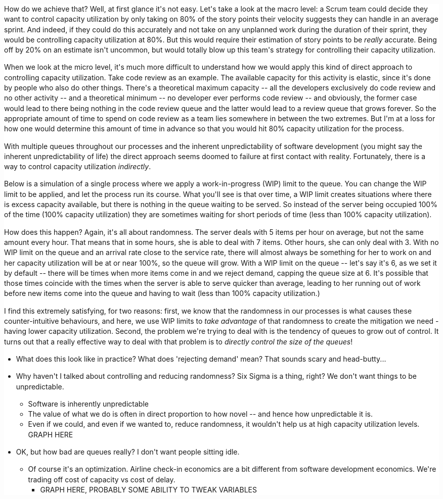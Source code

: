 How do we achieve that? Well, at first glance it's not easy. Let's take a look at the macro level: a Scrum team could decide they want to control capacity utilization by only taking on 80% of the story points their velocity suggests they can handle in an average sprint. And indeed, if they could do this accurately and not take on any unplanned work during the duration of their sprint, they would be controlling capacity utilization at 80%. But this would require their estimation of story points to be _really_ accurate. Being off by 20% on an estimate isn't uncommon, but would totally blow up this team's strategy for controlling their capacity utilization.

When we look at the micro level, it's much more difficult to understand how we would apply this kind of direct approach to controlling capacity utilization. Take code review as an example. The available capacity for this activity is elastic, since it's done by people who also do other things. There's a theoretical maximum capacity -- all the developers exclusively do code review and no other activity -- and a theoretical minimum -- no developer ever performs code review -- and obviously, the former case would lead to there being nothing in the code review queue and the latter would lead to a review queue that grows forever. So the appropriate amount of time to spend on code review as a team lies somewhere in between the two extremes. But I'm at a loss for how one would determine this amount of time in advance so that you would hit 80% capacity utilization for the process.

With multiple queues throughout our processes and the inherent unpredictability of software development (you might say the inherent unpredictability of life) the direct approach seems doomed to failure at first contact with reality. Fortunately, there is a way to control capacity utilization _indirectly_.

Below is a simulation of a single process where we apply a work-in-progress (WIP) limit to the queue. You can change the WIP limit to be applied, and let the process run its course. What you'll see is that over time, a WIP limit creates situations where there is excess capacity available, but there is nothing in the queue waiting to be served. So instead of the server being occupied 100% of the time (100% capacity utilization) they are sometimes waiting for short periods of time (less than 100% capacity utilization).

How does this happen? Again, it's all about randomness. The server deals with 5 items per hour on average, but not the same amount every hour. That means that in some hours, she is able to deal with 7 items. Other hours, she can only deal with 3. With no WIP limit on the queue and an arrival rate close to the service rate, there will almost always be something for her to work on and her capacity utilization will be at or near 100%, so the queue will grow. With a WIP limit on the queue -- let's say it's 6, as we set it by default -- there will be times when more items come in and we reject demand, capping the queue size at 6. It's possible that those times coincide with the times when the server is able to serve quicker than average, leading to her running out of work before new items come into the queue and having to wait (less than 100% capacity utilization.)

I find this extremely satisfying, for two reasons: first, we know that the randomness in our processes is what causes these counter-intuitive behaviours, and here, we use WIP limits to _take advantage_ of that randomness to create the mitigation we need - having lower capacity utilization. Second, the problem we're trying to deal with is the tendency of queues to grow out of control. It turns out that a really effective way to deal with that problem is to _directly control the size of the queues_!

* What does this look like in practice? What does 'rejecting demand' mean? That sounds scary and head-butty...

* Why haven't I talked about controlling and reducing randomness? Six Sigma is a thing, right? We don't want things to be unpredictable.
	* Software is inherently unpredictable
	* The value of what we do is often in direct proportion to how novel -- and hence how unpredictable it is.
	* Even if we could, and even if we wanted to, reduce randomness, it wouldn't help us at high capacity utilization levels. GRAPH HERE
* OK, but how bad are queues really? I don't want people sitting idle.
	* Of course it's an optimization. Airline check-in economics are a bit different from software development economics. We're trading off cost of capacity vs cost of delay.
		* GRAPH HERE, PROBABLY SOME ABILITY TO TWEAK VARIABLES